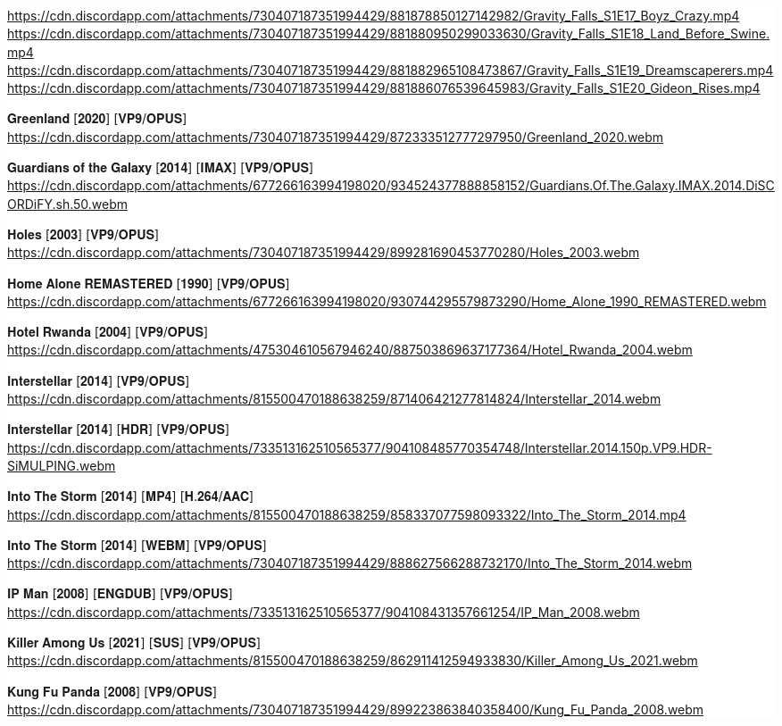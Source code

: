 https://cdn.discordapp.com/attachments/730407187351994429/881878850127142982/Gravity_Falls_S1E17_Boyz_Crazy.mp4
https://cdn.discordapp.com/attachments/730407187351994429/881880950299033630/Gravity_Falls_S1E18_Land_Before_Swine.mp4
https://cdn.discordapp.com/attachments/730407187351994429/881882965108473867/Gravity_Falls_S1E19_Dreamscaperers.mp4
https://cdn.discordapp.com/attachments/730407187351994429/881886076539645983/Gravity_Falls_S1E20_Gideon_Rises.mp4
 
 
𝐆𝐫𝐞𝐞𝐧𝐥𝐚𝐧𝐝 [𝟐𝟎𝟐𝟎] [𝐕𝐏𝟗/𝐎𝐏𝐔𝐒]
https://cdn.discordapp.com/attachments/730407187351994429/872333512777297950/Greenland_2020.webm
 
 
𝐆𝐮𝐚𝐫𝐝𝐢𝐚𝐧𝐬 𝐨𝐟 𝐭𝐡𝐞 𝐆𝐚𝐥𝐚𝐱𝐲 [𝟐𝟎𝟏𝟒] [𝐈𝐌𝐀𝐗] [𝐕𝐏𝟗/𝐎𝐏𝐔𝐒]
https://cdn.discordapp.com/attachments/677266163994198020/934524377888858152/Guardians.Of.The.Galaxy.IMAX.2014.DiSCORDiFY.sh.50.webm
 
 
𝐇𝐨𝐥𝐞𝐬 [𝟐𝟎𝟎𝟑] [𝐕𝐏𝟗/𝐎𝐏𝐔𝐒]
https://cdn.discordapp.com/attachments/730407187351994429/899281690453770280/Holes_2003.webm
 
 
𝐇𝐨𝐦𝐞 𝐀𝐥𝐨𝐧𝐞 𝐑𝐄𝐌𝐀𝐒𝐓𝐄𝐑𝐄𝐃 [𝟏𝟗𝟗𝟎] [𝐕𝐏𝟗/𝐎𝐏𝐔𝐒]
https://cdn.discordapp.com/attachments/677266163994198020/930744295579873290/Home_Alone_1990_REMASTERED.webm
 
 
𝐇𝐨𝐭𝐞𝐥 𝐑𝐰𝐚𝐧𝐝𝐚 [𝟐𝟎𝟎𝟒] [𝐕𝐏𝟗/𝐎𝐏𝐔𝐒]
https://cdn.discordapp.com/attachments/475304610567946240/887503869637177364/Hotel_Rwanda_2004.webm
 
 
𝐈𝐧𝐭𝐞𝐫𝐬𝐭𝐞𝐥𝐥𝐚𝐫 [𝟐𝟎𝟏𝟒] [𝐕𝐏𝟗/𝐎𝐏𝐔𝐒]
https://cdn.discordapp.com/attachments/815500470188638259/871406421277814824/Interstellar_2014.webm
 
 
𝐈𝐧𝐭𝐞𝐫𝐬𝐭𝐞𝐥𝐥𝐚𝐫 [𝟐𝟎𝟏𝟒] [𝐇𝐃𝐑] [𝐕𝐏𝟗/𝐎𝐏𝐔𝐒]
https://cdn.discordapp.com/attachments/733513162510565377/904108485770354748/Interstellar.2014.150p.VP9.HDR-SiMULPING.webm
 
 
𝐈𝐧𝐭𝐨 𝐓𝐡𝐞 𝐒𝐭𝐨𝐫𝐦 [𝟐𝟎𝟏𝟒] [𝐌𝐏𝟒] [𝐇.𝟐𝟔𝟒/𝐀𝐀𝐂]
https://cdn.discordapp.com/attachments/815500470188638259/858337077598093322/Into_The_Storm_2014.mp4
 
 
𝐈𝐧𝐭𝐨 𝐓𝐡𝐞 𝐒𝐭𝐨𝐫𝐦 [𝟐𝟎𝟏𝟒] [𝐖𝐄𝐁𝐌] [𝐕𝐏𝟗/𝐎𝐏𝐔𝐒]
https://cdn.discordapp.com/attachments/730407187351994429/888627566288732170/Into_The_Storm_2014.webm
 
 
𝐈𝐏 𝐌𝐚𝐧 [𝟐𝟎𝟎𝟖] [𝐄𝐍𝐆𝐃𝐔𝐁] [𝐕𝐏𝟗/𝐎𝐏𝐔𝐒]
https://cdn.discordapp.com/attachments/733513162510565377/904108431357661254/IP_Man_2008.webm
 
 
𝐊𝐢𝐥𝐥𝐞𝐫 𝐀𝐦𝐨𝐧𝐠 𝐔𝐬 [𝟐𝟎𝟐𝟏] [𝐒𝐔𝐒] [𝐕𝐏𝟗/𝐎𝐏𝐔𝐒]
https://cdn.discordapp.com/attachments/815500470188638259/862911412594933830/Killer_Among_Us_2021.webm
 
 
𝐊𝐮𝐧𝐠 𝐅𝐮 𝐏𝐚𝐧𝐝𝐚 [𝟐𝟎𝟎𝟖] [𝐕𝐏𝟗/𝐎𝐏𝐔𝐒]
https://cdn.discordapp.com/attachments/730407187351994429/899223863840358400/Kung_Fu_Panda_2008.webm
 